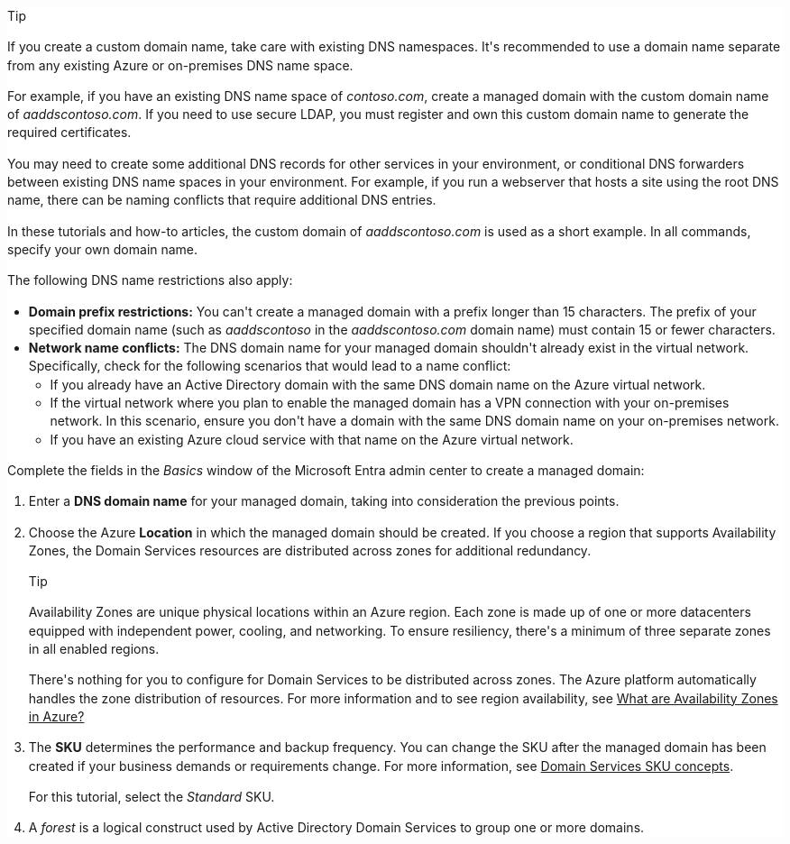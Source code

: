 > [!TIP]
> If you create a custom domain name, take care with existing DNS namespaces. It's recommended to use a domain name separate from any existing Azure or on-premises DNS name space.
>
> For example, if you have an existing DNS name space of *contoso.com*, create a managed domain with the custom domain name of *aaddscontoso.com*. If you need to use secure LDAP, you must register and own this custom domain name to generate the required certificates.
>
> You may need to create some additional DNS records for other services in your environment, or conditional DNS forwarders between existing DNS name spaces in your environment. For example, if you run a webserver that hosts a site using the root DNS name, there can be naming conflicts that require additional DNS entries.
>
> In these tutorials and how-to articles, the custom domain of *aaddscontoso.com* is used as a short example. In all commands, specify your own domain name.

The following DNS name restrictions also apply:

* **Domain prefix restrictions:** You can't create a managed domain with a prefix longer than 15 characters. The prefix of your specified domain name (such as *aaddscontoso* in the *aaddscontoso.com* domain name) must contain 15 or fewer characters.
* **Network name conflicts:** The DNS domain name for your managed domain shouldn't already exist in the virtual network. Specifically, check for the following scenarios that would lead to a name conflict:
    * If you already have an Active Directory domain with the same DNS domain name on the Azure virtual network.
    * If the virtual network where you plan to enable the managed domain has a VPN connection with your on-premises network. In this scenario, ensure you don't have a domain with the same DNS domain name on your on-premises network.
    * If you have an existing Azure cloud service with that name on the Azure virtual network.

Complete the fields in the *Basics* window of the Microsoft Entra admin center to create a managed domain:

1. Enter a **DNS domain name** for your managed domain, taking into consideration the previous points.
1. Choose the Azure **Location** in which the managed domain should be created. If you choose a region that supports Availability Zones, the Domain Services resources are distributed across zones for additional redundancy.

    > [!TIP]
    > Availability Zones are unique physical locations within an Azure region. Each zone is made up of one or more datacenters equipped with independent power, cooling, and networking. To ensure resiliency, there's a minimum of three separate zones in all enabled regions.
    >
    > There's nothing for you to configure for Domain Services to be distributed across zones. The Azure platform automatically handles the zone distribution of resources. For more information and to see region availability, see [What are Availability Zones in Azure?][availability-zones]

1. The **SKU** determines the performance and backup frequency. You can change the SKU after the managed domain has been created if your business demands or requirements change. For more information, see [Domain Services SKU concepts][concepts-sku].

    For this tutorial, select the *Standard* SKU.
1. A *forest* is a logical construct used by Active Directory Domain Services to group one or more domains. 


[tutorial-create-instance]: tutorial-create-instance.md
[create-azure-ad-tenant]: /azure/active-directory/fundamentals/sign-up-organization
[associate-azure-ad-tenant]: /azure/active-directory/fundamentals/how-subscriptions-associated-directory
[network-considerations]: network-considerations.md
[create-dedicated-subnet]: /azure/virtual-network/virtual-network-manage-subnet#add-a-subnet
[scoped-sync]: scoped-synchronization.md
[on-prem-sync]: tutorial-configure-password-hash-sync.md
[configure-sspr]: /azure/active-directory/authentication/tutorial-enable-sspr
[password-hash-sync-process]: /azure/active-directory/hybrid/connect/how-to-connect-password-hash-synchronization#password-hash-sync-process-for-azure-ad-domain-services
[resource-forests]: ./concepts-forest-trust.md
[availability-zones]: /azure/reliability/availability-zones-overview
[concepts-sku]: administration-concepts.md#azure-ad-ds-skus